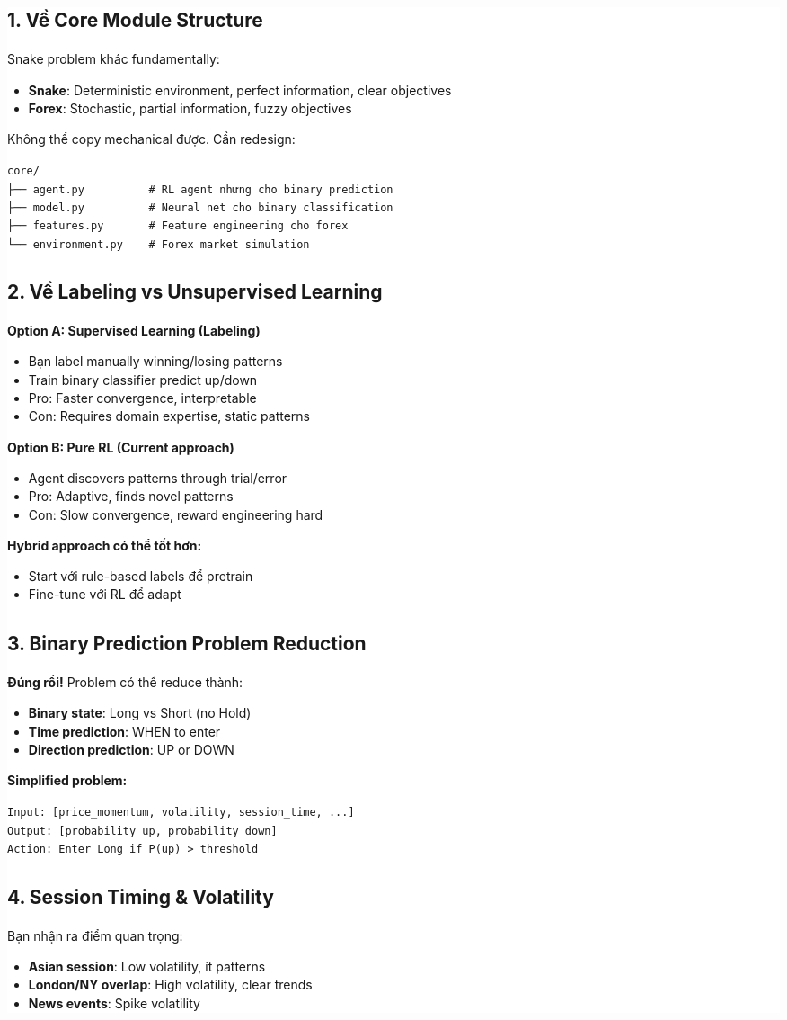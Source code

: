 ## **1. Về Core Module Structure**

Snake problem khác fundamentally:
- **Snake**: Deterministic environment, perfect information, clear objectives
- **Forex**: Stochastic, partial information, fuzzy objectives

Không thể copy mechanical được. Cần redesign:

```
core/
├── agent.py          # RL agent nhưng cho binary prediction 
├── model.py          # Neural net cho binary classification
├── features.py       # Feature engineering cho forex
└── environment.py    # Forex market simulation
```

## **2. Về Labeling vs Unsupervised Learning**

**Option A: Supervised Learning (Labeling)**
- Bạn label manually winning/losing patterns
- Train binary classifier predict up/down
- Pro: Faster convergence, interpretable
- Con: Requires domain expertise, static patterns

**Option B: Pure RL (Current approach)**  
- Agent discovers patterns through trial/error
- Pro: Adaptive, finds novel patterns
- Con: Slow convergence, reward engineering hard

**Hybrid approach có thể tốt hơn:**
- Start với rule-based labels để pretrain
- Fine-tune với RL để adapt

## **3. Binary Prediction Problem Reduction**

**Đúng rồi!** Problem có thể reduce thành:
- **Binary state**: Long vs Short (no Hold)
- **Time prediction**: WHEN to enter
- **Direction prediction**: UP or DOWN

**Simplified problem:**
```
Input: [price_momentum, volatility, session_time, ...]
Output: [probability_up, probability_down]
Action: Enter Long if P(up) > threshold
```

## **4. Session Timing & Volatility**

Bạn nhận ra điểm quan trọng:
- **Asian session**: Low volatility, ít patterns
- **London/NY overlap**: High volatility, clear trends
- **News events**: Spike volatility
